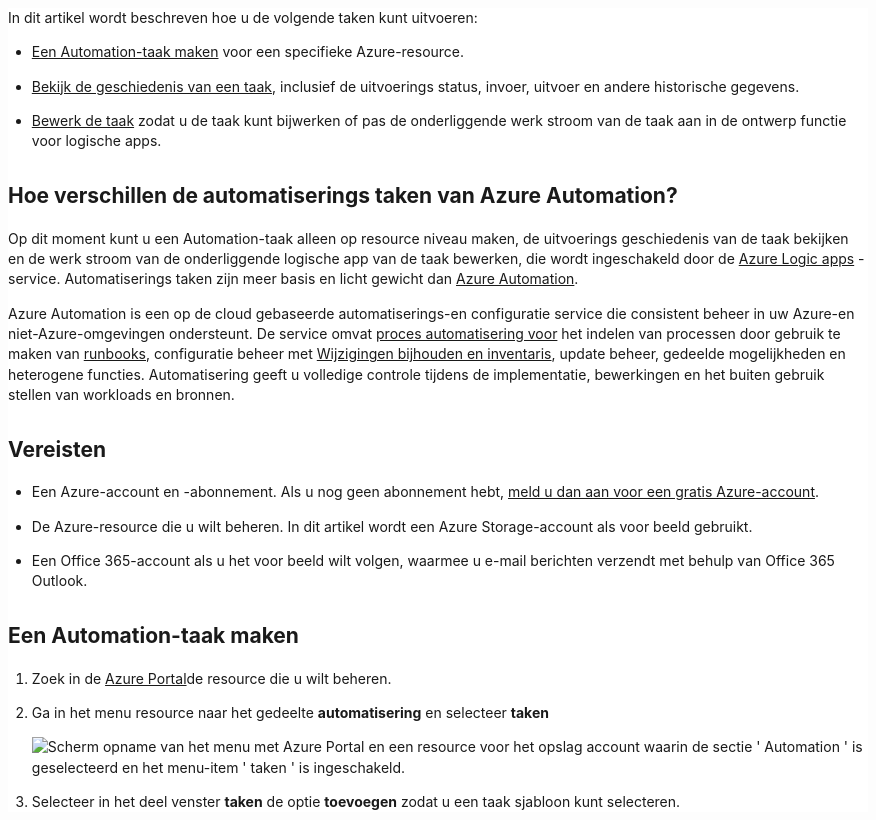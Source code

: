In dit artikel wordt beschreven hoe u de volgende taken kunt uitvoeren:

* [Een Automation-taak maken](#create-automation-task) voor een specifieke Azure-resource.

* [Bekijk de geschiedenis van een taak](#review-task-history), inclusief de uitvoerings status, invoer, uitvoer en andere historische gegevens.

* [Bewerk de taak](#edit-task) zodat u de taak kunt bijwerken of pas de onderliggende werk stroom van de taak aan in de ontwerp functie voor logische apps.

<a name="differences"></a>

## <a name="how-do-automation-tasks-differ-from-azure-automation"></a>Hoe verschillen de automatiserings taken van Azure Automation?

Op dit moment kunt u een Automation-taak alleen op resource niveau maken, de uitvoerings geschiedenis van de taak bekijken en de werk stroom van de onderliggende logische app van de taak bewerken, die wordt ingeschakeld door de [Azure Logic apps](../logic-apps/logic-apps-overview.md) -service. Automatiserings taken zijn meer basis en licht gewicht dan [Azure Automation](../automation/automation-intro.md).

Azure Automation is een op de cloud gebaseerde automatiserings-en configuratie service die consistent beheer in uw Azure-en niet-Azure-omgevingen ondersteunt. De service omvat [proces automatisering voor](../automation/automation-intro.md#process-automation) het indelen van processen door gebruik te maken van [runbooks](../automation/automation-runbook-execution.md), configuratie beheer met [Wijzigingen bijhouden en inventaris](../automation/change-tracking.md), update beheer, gedeelde mogelijkheden en heterogene functies. Automatisering geeft u volledige controle tijdens de implementatie, bewerkingen en het buiten gebruik stellen van workloads en bronnen.

## <a name="prerequisites"></a>Vereisten

* Een Azure-account en -abonnement. Als u nog geen abonnement hebt, [meld u dan aan voor een gratis Azure-account](https://azure.microsoft.com/free/?WT.mc_id=A261C142F).

* De Azure-resource die u wilt beheren. In dit artikel wordt een Azure Storage-account als voor beeld gebruikt.

* Een Office 365-account als u het voor beeld wilt volgen, waarmee u e-mail berichten verzendt met behulp van Office 365 Outlook.

<a name="create-automation-task"></a>

## <a name="create-an-automation-task"></a>Een Automation-taak maken

1. Zoek in de [Azure Portal](https://portal.azure.com)de resource die u wilt beheren.

1. Ga in het menu resource naar het gedeelte **automatisering** en selecteer **taken**

   ![Scherm opname van het menu met Azure Portal en een resource voor het opslag account waarin de sectie ' Automation ' is geselecteerd en het menu-item ' taken ' is ingeschakeld.](./media/create-automation-tasks-azure-resources/storage-account-menu-automation-section.png)

1. Selecteer in het deel venster **taken** de optie **toevoegen** zodat u een taak sjabloon kunt selecteren.
